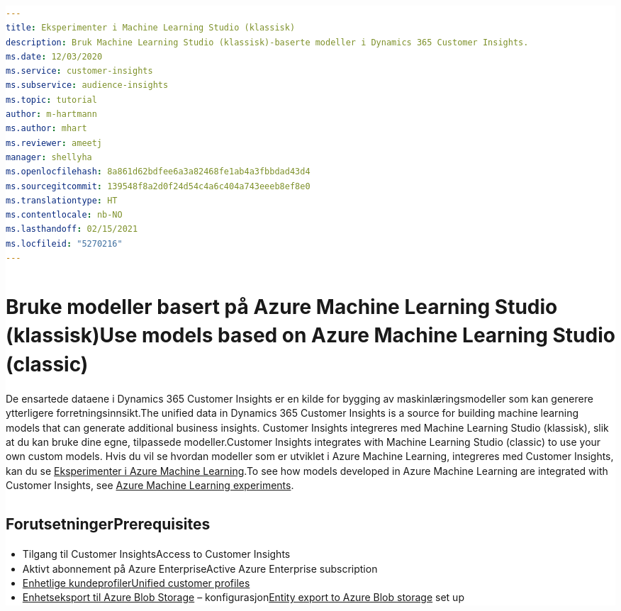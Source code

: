 ```yaml
---
title: Eksperimenter i Machine Learning Studio (klassisk)
description: Bruk Machine Learning Studio (klassisk)-baserte modeller i Dynamics 365 Customer Insights.
ms.date: 12/03/2020
ms.service: customer-insights
ms.subservice: audience-insights
ms.topic: tutorial
author: m-hartmann
ms.author: mhart
ms.reviewer: ameetj
manager: shellyha
ms.openlocfilehash: 8a861d62bdfee6a3a82468fe1ab4a3fbbdad43d4
ms.sourcegitcommit: 139548f8a2d0f24d54c4a6c404a743eeeb8ef8e0
ms.translationtype: HT
ms.contentlocale: nb-NO
ms.lasthandoff: 02/15/2021
ms.locfileid: "5270216"
---
```

# <a name="use-models-based-on-azure-machine-learning-studio-classic"></a><span data-ttu-id="99a72-103">Bruke modeller basert på Azure Machine Learning Studio (klassisk)</span><span class="sxs-lookup"><span data-stu-id="99a72-103">Use models based on Azure Machine Learning Studio (classic)</span></span>

<span data-ttu-id="99a72-104">De ensartede dataene i Dynamics 365 Customer Insights er en kilde for bygging av maskinlæringsmodeller som kan generere ytterligere forretningsinnsikt.</span><span class="sxs-lookup"><span data-stu-id="99a72-104">The unified data in Dynamics 365 Customer Insights is a source for building machine learning models that can generate additional business insights.</span></span> <span data-ttu-id="99a72-105">Customer Insights integreres med Machine Learning Studio (klassisk), slik at du kan bruke dine egne, tilpassede modeller.</span><span class="sxs-lookup"><span data-stu-id="99a72-105">Customer Insights integrates with Machine Learning Studio (classic) to use your own custom models.</span></span> <span data-ttu-id="99a72-106">Hvis du vil se hvordan modeller som er utviklet i Azure Machine Learning, integreres med Customer Insights, kan du se [Eksperimenter i Azure Machine Learning](azure-machine-learning-experiments.md).</span><span class="sxs-lookup"><span data-stu-id="99a72-106">To see how models developed in Azure Machine Learning are integrated with Customer Insights, see [Azure Machine Learning experiments](azure-machine-learning-experiments.md).</span></span>

## <a name="prerequisites"></a><span data-ttu-id="99a72-107">Forutsetninger</span><span class="sxs-lookup"><span data-stu-id="99a72-107">Prerequisites</span></span>

- <span data-ttu-id="99a72-108">Tilgang til Customer Insights</span><span class="sxs-lookup"><span data-stu-id="99a72-108">Access to Customer Insights</span></span>
- <span data-ttu-id="99a72-109">Aktivt abonnement på Azure Enterprise</span><span class="sxs-lookup"><span data-stu-id="99a72-109">Active Azure Enterprise subscription</span></span>
- [<span data-ttu-id="99a72-110">Enhetlige kundeprofiler</span><span class="sxs-lookup"><span data-stu-id="99a72-110">Unified customer profiles</span></span>](data-unification.md)
- <span data-ttu-id="99a72-111">[Enhetseksport til Azure Blob Storage](export-azure-blob-storage.md) – konfigurasjon</span><span class="sxs-lookup"><span data-stu-id="99a72-111">[Entity export to Azure Blob storage](export-azure-blob-storage.md) set up</span></span>
